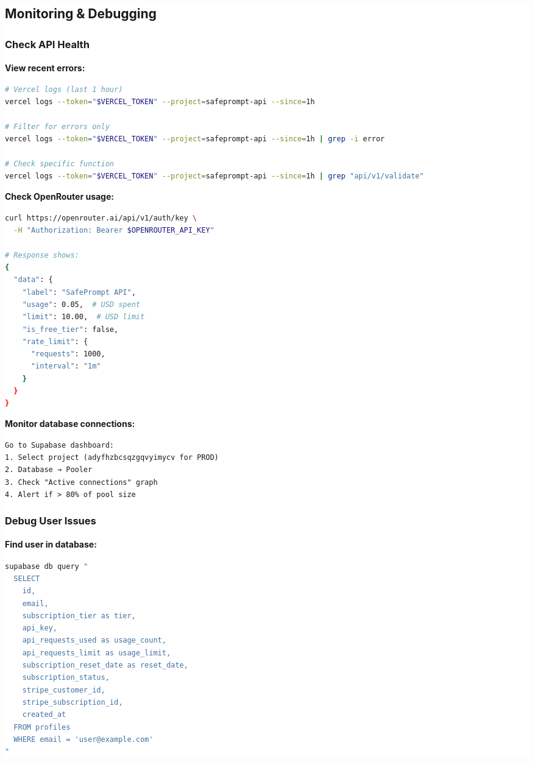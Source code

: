 ## Monitoring & Debugging

### Check API Health

**View recent errors:**
```bash
# Vercel logs (last 1 hour)
vercel logs --token="$VERCEL_TOKEN" --project=safeprompt-api --since=1h

# Filter for errors only
vercel logs --token="$VERCEL_TOKEN" --project=safeprompt-api --since=1h | grep -i error

# Check specific function
vercel logs --token="$VERCEL_TOKEN" --project=safeprompt-api --since=1h | grep "api/v1/validate"
```

**Check OpenRouter usage:**
```bash
curl https://openrouter.ai/api/v1/auth/key \
  -H "Authorization: Bearer $OPENROUTER_API_KEY"

# Response shows:
{
  "data": {
    "label": "SafePrompt API",
    "usage": 0.05,  # USD spent
    "limit": 10.00,  # USD limit
    "is_free_tier": false,
    "rate_limit": {
      "requests": 1000,
      "interval": "1m"
    }
  }
}
```

**Monitor database connections:**
```
Go to Supabase dashboard:
1. Select project (adyfhzbcsqzgqvyimycv for PROD)
2. Database → Pooler
3. Check "Active connections" graph
4. Alert if > 80% of pool size
```

### Debug User Issues

**Find user in database:**
```bash
supabase db query "
  SELECT
    id,
    email,
    subscription_tier as tier,
    api_key,
    api_requests_used as usage_count,
    api_requests_limit as usage_limit,
    subscription_reset_date as reset_date,
    subscription_status,
    stripe_customer_id,
    stripe_subscription_id,
    created_at
  FROM profiles
  WHERE email = 'user@example.com'
"
```